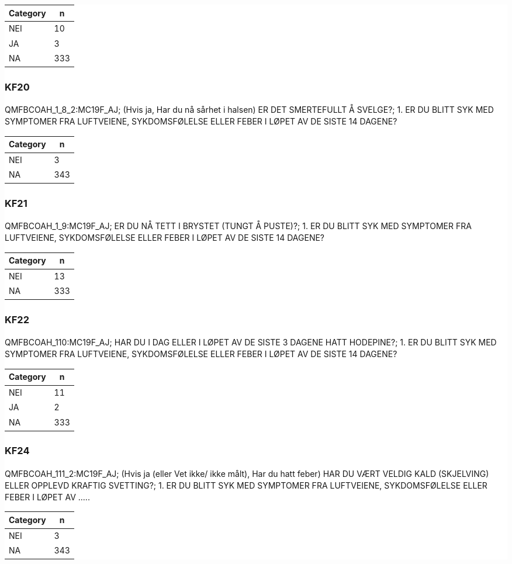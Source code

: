 | Category | n |
| -------- | - |
| NEI | 10 |
| JA | 3 |
| NA | 333 |


### KF20
QMFBCOAH_1_8_2:MC19F_AJ; (Hvis ja, Har du nå sårhet i halsen) ER DET SMERTEFULLT Å SVELGE?; 1. ER DU BLITT SYK MED SYMPTOMER FRA LUFTVEIENE, SYKDOMSFØLELSE ELLER FEBER I LØPET AV DE SISTE 14 DAGENE?


| Category | n |
| -------- | - |
| NEI | 3 |
| NA | 343 |


### KF21
QMFBCOAH_1_9:MC19F_AJ; ER DU NÅ TETT I BRYSTET (TUNGT Å PUSTE)?; 1. ER DU BLITT SYK MED SYMPTOMER FRA LUFTVEIENE, SYKDOMSFØLELSE ELLER FEBER I LØPET AV DE SISTE 14 DAGENE?


| Category | n |
| -------- | - |
| NEI | 13 |
| NA | 333 |


### KF22
QMFBCOAH_110:MC19F_AJ; HAR DU I DAG ELLER I LØPET AV DE SISTE 3 DAGENE HATT HODEPINE?; 1. ER DU BLITT SYK MED SYMPTOMER FRA LUFTVEIENE, SYKDOMSFØLELSE ELLER FEBER I LØPET AV DE SISTE 14 DAGENE?


| Category | n |
| -------- | - |
| NEI | 11 |
| JA | 2 |
| NA | 333 |


### KF24
QMFBCOAH_111_2:MC19F_AJ; (Hvis ja (eller Vet ikke/ ikke målt), Har du hatt feber) HAR DU VÆRT VELDIG KALD (SKJELVING) ELLER OPPLEVD KRAFTIG SVETTING?; 1. ER DU BLITT SYK MED SYMPTOMER FRA LUFTVEIENE, SYKDOMSFØLELSE ELLER FEBER I LØPET AV .....


| Category | n |
| -------- | - |
| NEI | 3 |
| NA | 343 |
